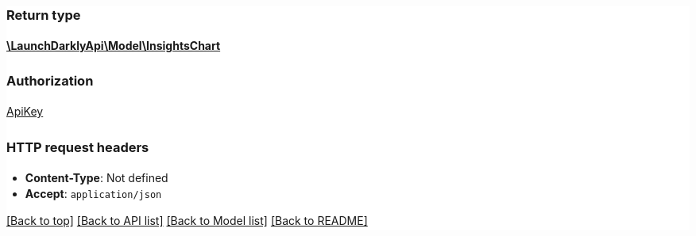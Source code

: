 ### Return type

[**\LaunchDarklyApi\Model\InsightsChart**](../Model/InsightsChart.md)

### Authorization

[ApiKey](../../README.md#ApiKey)

### HTTP request headers

- **Content-Type**: Not defined
- **Accept**: `application/json`

[[Back to top]](#) [[Back to API list]](../../README.md#endpoints)
[[Back to Model list]](../../README.md#models)
[[Back to README]](../../README.md)
